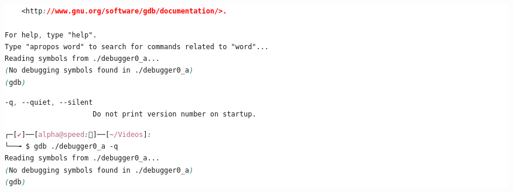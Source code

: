 ```css
    <http://www.gnu.org/software/gdb/documentation/>.

For help, type "help".
Type "apropos word" to search for commands related to "word"...
Reading symbols from ./debugger0_a...
(No debugging symbols found in ./debugger0_a)
(gdb) 
```

```css
-q, --quiet, --silent
                     Do not print version number on startup.
```

```css
┌─[✔]──[alpha@speed:🚀]──[~/Videos]:
└──╼ $ gdb ./debugger0_a -q
Reading symbols from ./debugger0_a...
(No debugging symbols found in ./debugger0_a)
(gdb) 
```